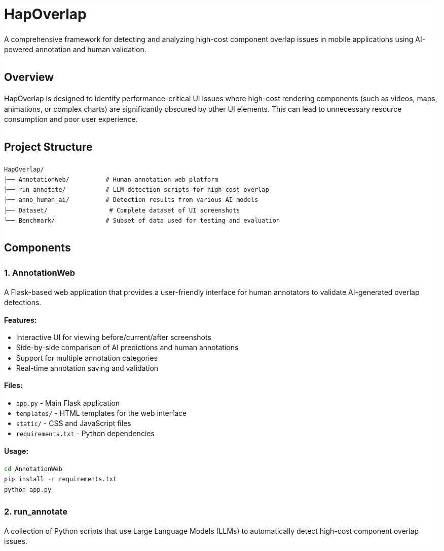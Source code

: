 # HapOverlap

A comprehensive framework for detecting and analyzing high-cost component overlap issues in mobile applications using AI-powered annotation and human validation.

## Overview

HapOverlap is designed to identify performance-critical UI issues where high-cost rendering components (such as videos, maps, animations, or complex charts) are significantly obscured by other UI elements. This can lead to unnecessary resource consumption and poor user experience.

## Project Structure

```
HapOverlap/
├── AnnotationWeb/          # Human annotation web platform
├── run_annotate/           # LLM detection scripts for high-cost overlap
├── anno_human_ai/          # Detection results from various AI models
├── Dataset/                 # Complete dataset of UI screenshots
└── Benchmark/              # Subset of data used for testing and evaluation
```

## Components

### 1. AnnotationWeb
A Flask-based web application that provides a user-friendly interface for human annotators to validate AI-generated overlap detections.

**Features:**
- Interactive UI for viewing before/current/after screenshots
- Side-by-side comparison of AI predictions and human annotations
- Support for multiple annotation categories
- Real-time annotation saving and validation

**Files:**
- `app.py` - Main Flask application
- `templates/` - HTML templates for the web interface
- `static/` - CSS and JavaScript files
- `requirements.txt` - Python dependencies

**Usage:**
```bash
cd AnnotationWeb
pip install -r requirements.txt
python app.py
```

### 2. run_annotate
A collection of Python scripts that use Large Language Models (LLMs) to automatically detect high-cost component overlap issues.
